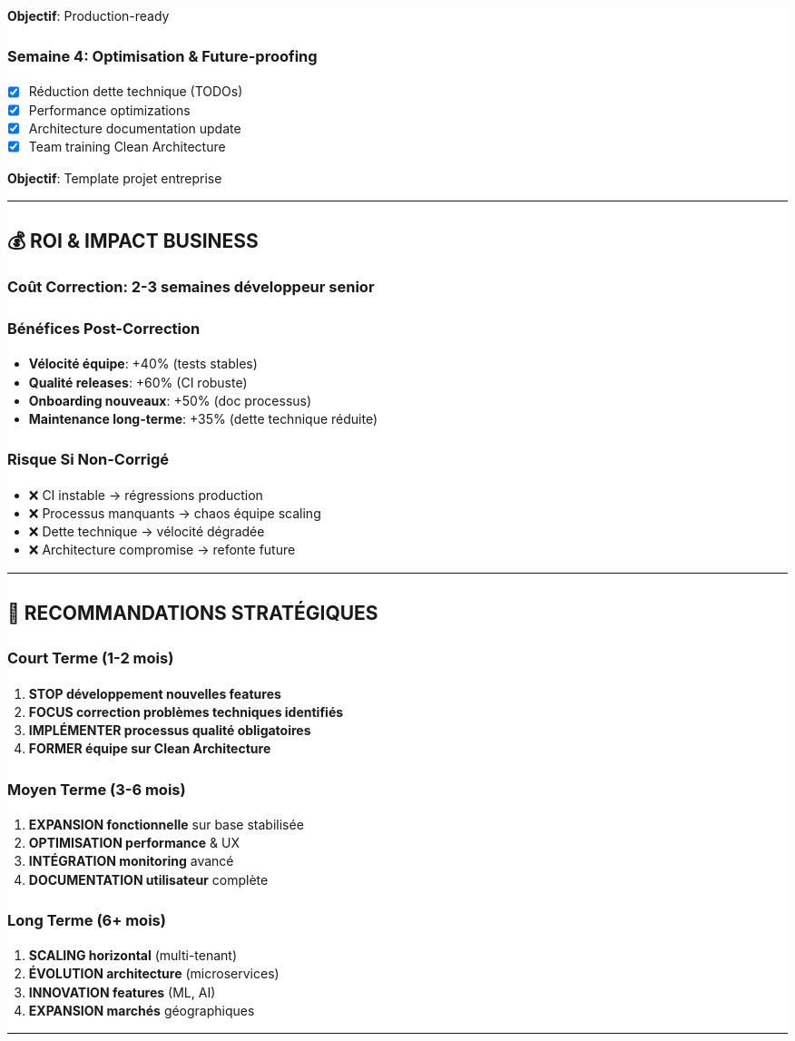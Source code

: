 **Objectif**: Production-ready

### **Semaine 4: Optimisation & Future-proofing**
- [x] Réduction dette technique (TODOs)
- [x] Performance optimizations
- [x] Architecture documentation update
- [x] Team training Clean Architecture

**Objectif**: Template projet entreprise

---

## 💰 ROI & IMPACT BUSINESS

### **Coût Correction**: 2-3 semaines développeur senior

### **Bénéfices Post-Correction**
- **Vélocité équipe**: +40% (tests stables)
- **Qualité releases**: +60% (CI robuste)  
- **Onboarding nouveaux**: +50% (doc processus)
- **Maintenance long-terme**: +35% (dette technique réduite)

### **Risque Si Non-Corrigé**
- ❌ CI instable → régressions production
- ❌ Processus manquants → chaos équipe scaling  
- ❌ Dette technique → vélocité dégradée
- ❌ Architecture compromise → refonte future

---

## 🎯 RECOMMANDATIONS STRATÉGIQUES

### **Court Terme (1-2 mois)**
1. **STOP développement nouvelles features**
2. **FOCUS correction problèmes techniques identifiés**  
3. **IMPLÉMENTER processus qualité obligatoires**
4. **FORMER équipe sur Clean Architecture**

### **Moyen Terme (3-6 mois)**  
1. **EXPANSION fonctionnelle** sur base stabilisée
2. **OPTIMISATION performance** & UX
3. **INTÉGRATION monitoring** avancé
4. **DOCUMENTATION utilisateur** complète

### **Long Terme (6+ mois)**
1. **SCALING horizontal** (multi-tenant)
2. **ÉVOLUTION architecture** (microservices)
3. **INNOVATION features** (ML, AI)  
4. **EXPANSION marchés** géographiques

---